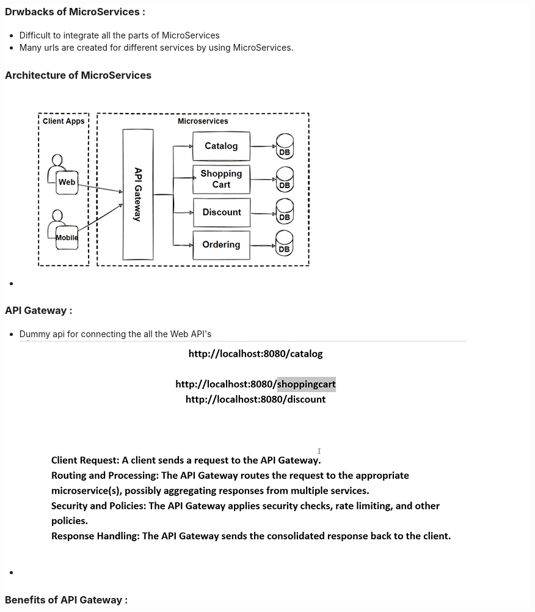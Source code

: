 ### Drwbacks of MicroServices :

- Difficult to integrate all the parts of MicroServices
- Many urls are created for different services by using MicroServices.

### Architecture of MicroServices

- ![alt text](image-258.png)

### API Gateway :

- Dummy api for connecting the all the Web API's
- ![alt text](image-259.png)

### Benefits of API Gateway :
